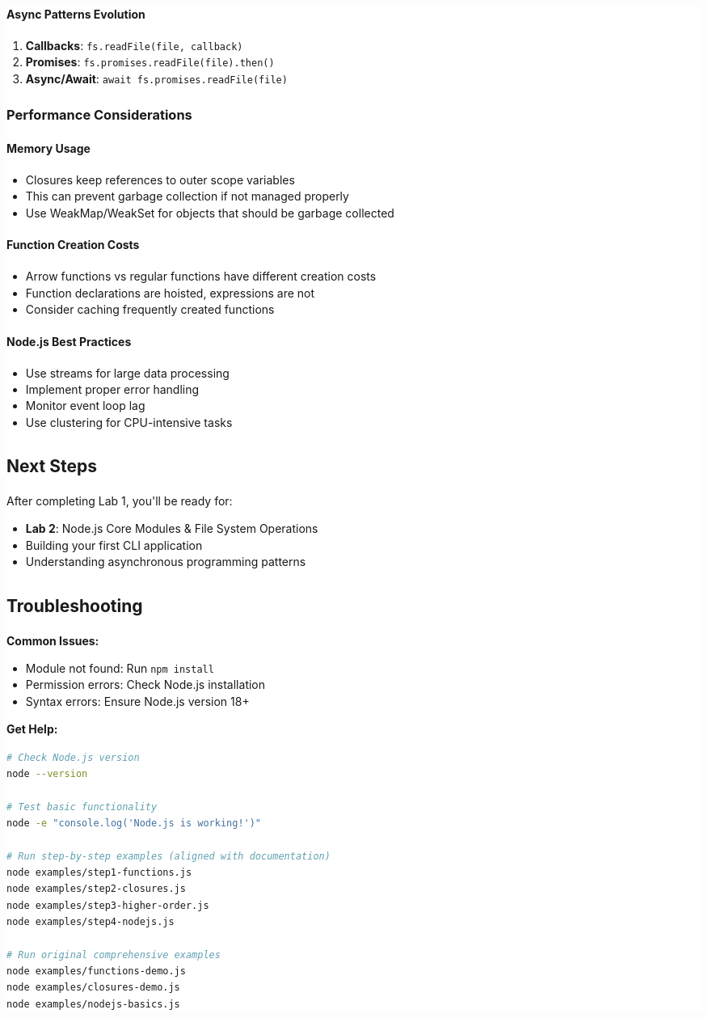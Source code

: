 #### Async Patterns Evolution
1. **Callbacks**: `fs.readFile(file, callback)`
2. **Promises**: `fs.promises.readFile(file).then()`
3. **Async/Await**: `await fs.promises.readFile(file)`

### Performance Considerations

#### Memory Usage
- Closures keep references to outer scope variables
- This can prevent garbage collection if not managed properly
- Use WeakMap/WeakSet for objects that should be garbage collected

#### Function Creation Costs
- Arrow functions vs regular functions have different creation costs
- Function declarations are hoisted, expressions are not
- Consider caching frequently created functions

#### Node.js Best Practices
- Use streams for large data processing
- Implement proper error handling
- Monitor event loop lag
- Use clustering for CPU-intensive tasks

## Next Steps

After completing Lab 1, you'll be ready for:
- **Lab 2**: Node.js Core Modules & File System Operations
- Building your first CLI application
- Understanding asynchronous programming patterns

## Troubleshooting

**Common Issues:**
- Module not found: Run `npm install`
- Permission errors: Check Node.js installation
- Syntax errors: Ensure Node.js version 18+

**Get Help:**
```bash
# Check Node.js version
node --version

# Test basic functionality
node -e "console.log('Node.js is working!')"

# Run step-by-step examples (aligned with documentation)
node examples/step1-functions.js
node examples/step2-closures.js  
node examples/step3-higher-order.js
node examples/step4-nodejs.js

# Run original comprehensive examples
node examples/functions-demo.js
node examples/closures-demo.js
node examples/nodejs-basics.js
```
